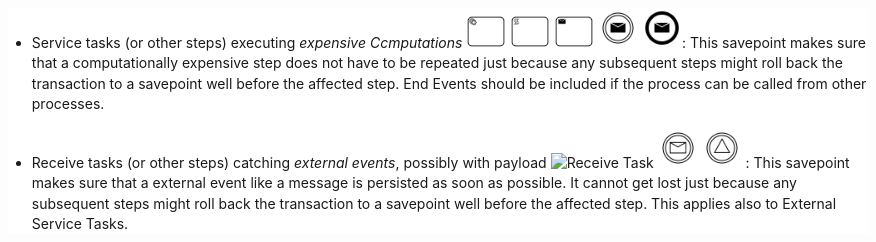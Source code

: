* Service tasks (or other steps) executing *expensive Ccmputations* <img src="/docs/components/best-practices/img-bpmn-elements/task-service.svg" alt="Service Task" width="40" /> <img src="/docs/components/best-practices/img-bpmn-elements/task-script.svg" alt="Script Task" width="40" /> <img src="/docs/components/best-practices/img-bpmn-elements/task-send.svg" alt="Send Task" width="40" /> <img src="/docs/components/best-practices/img-bpmn-elements/message-intermediate-send.svg" alt="Message Intermediate Event" width="40" /> <img src="/docs/components/best-practices/img-bpmn-elements/message-end.svg" alt="Message End Event" width="40" />: This savepoint makes sure that a computationally expensive step does not have to be repeated just because any subsequent steps might roll back the transaction to a savepoint well before the affected step. End Events should be included if the process can be called from other processes.

* Receive tasks (or other steps) catching *external events*, possibly with payload <img src="/docs/components/best-practices/img-bpmn-elements/receive-task.svg" alt="Receive Task" width="40" /> <img src="/docs/components/best-practices/img-bpmn-elements/message-intermediate.svg" alt="Message Intermediate Event" width="40" /> <img src="/docs/components/best-practices/img-bpmn-elements/signal-intermediate.svg" alt="Signal Intermediate Event" width="40" /> : This savepoint makes sure that a external event like a message is persisted as soon as possible. It cannot get lost just because any subsequent steps might roll back the transaction to a savepoint well before the affected step. This applies also to External Service Tasks.
